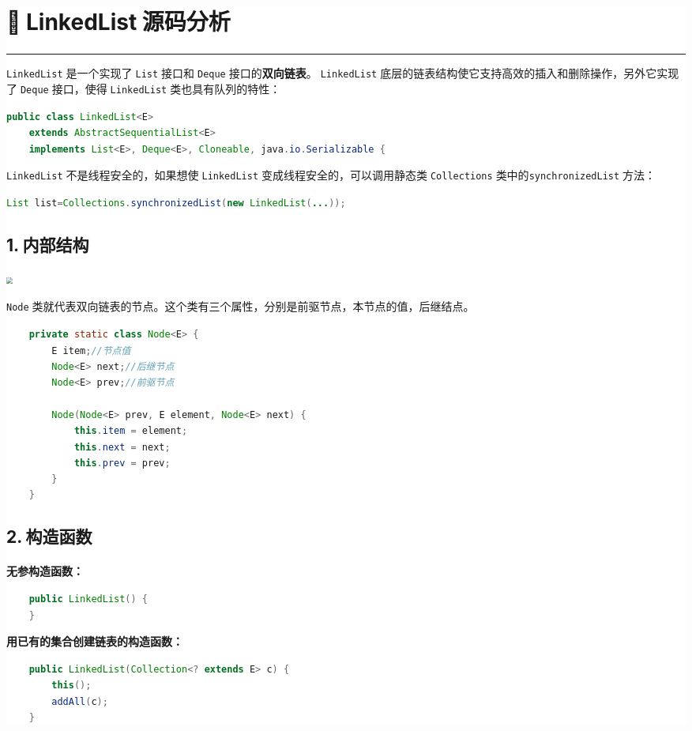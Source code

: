 # 🍭 LinkedList 源码分析

---

`LinkedList` 是一个实现了 `List` 接口和 `Deque` 接口的**双向链表**。 `LinkedList` 底层的链表结构使它支持高效的插入和删除操作，另外它实现了 `Deque` 接口，使得 `LinkedList` 类也具有队列的特性：

```java
public class LinkedList<E>
    extends AbstractSequentialList<E>
    implements List<E>, Deque<E>, Cloneable, java.io.Serializable {
```

`LinkedList` 不是线程安全的，如果想使 `LinkedList` 变成线程安全的，可以调用静态类 `Collections` 类中的`synchronizedList` 方法：

```java
List list=Collections.synchronizedList(new LinkedList(...));
```

## 1. 内部结构

<img src="https://gitee.com/veal98/images/raw/master/img/20200912200218.png" style="zoom: 50%;" />

`Node` 类就代表双向链表的节点。这个类有三个属性，分别是前驱节点，本节点的值，后继结点。

```java
	private static class Node<E> {
        E item;//节点值
        Node<E> next;//后继节点
        Node<E> prev;//前驱节点

        Node(Node<E> prev, E element, Node<E> next) {
            this.item = element;
            this.next = next;
            this.prev = prev;
        }
    }
```

## 2. 构造函数

**无参构造函数：**

```java
    public LinkedList() {
    }
```

**用已有的集合创建链表的构造函数：**

```java
    public LinkedList(Collection<? extends E> c) {
        this();
        addAll(c);
    }
```
